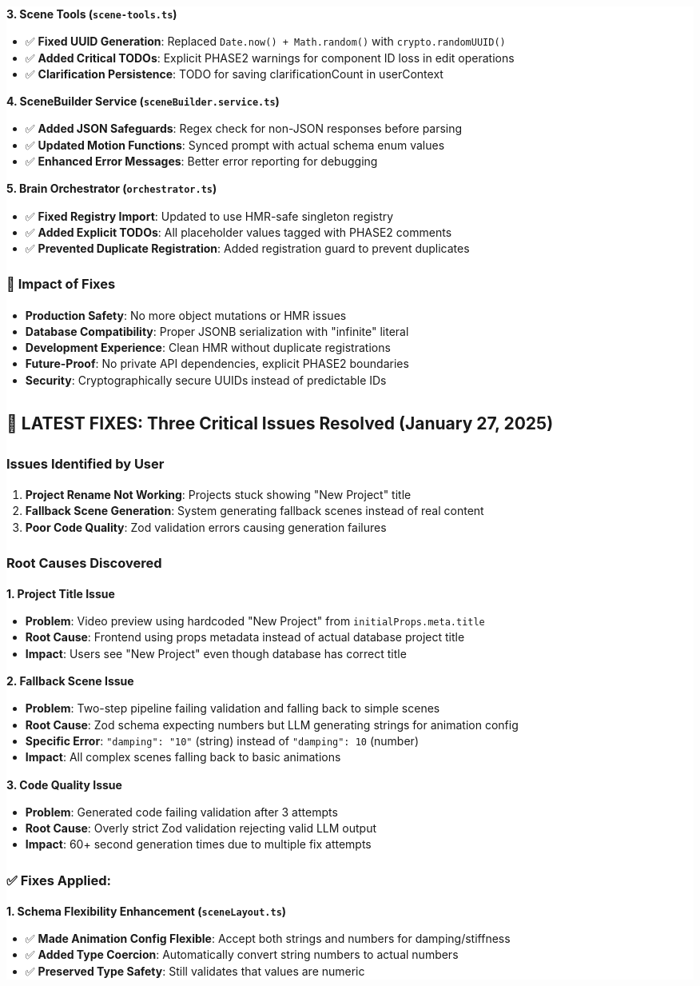 **3. Scene Tools (`scene-tools.ts`)**
- ✅ **Fixed UUID Generation**: Replaced `Date.now() + Math.random()` with `crypto.randomUUID()`
- ✅ **Added Critical TODOs**: Explicit PHASE2 warnings for component ID loss in edit operations
- ✅ **Clarification Persistence**: TODO for saving clarificationCount in userContext

**4. SceneBuilder Service (`sceneBuilder.service.ts`)**
- ✅ **Added JSON Safeguards**: Regex check for non-JSON responses before parsing
- ✅ **Updated Motion Functions**: Synced prompt with actual schema enum values
- ✅ **Enhanced Error Messages**: Better error reporting for debugging

**5. Brain Orchestrator (`orchestrator.ts`)**
- ✅ **Fixed Registry Import**: Updated to use HMR-safe singleton registry
- ✅ **Added Explicit TODOs**: All placeholder values tagged with PHASE2 comments
- ✅ **Prevented Duplicate Registration**: Added registration guard to prevent duplicates

### 🎯 **Impact of Fixes**
- **Production Safety**: No more object mutations or HMR issues
- **Database Compatibility**: Proper JSONB serialization with "infinite" literal
- **Development Experience**: Clean HMR without duplicate registrations
- **Future-Proof**: No private API dependencies, explicit PHASE2 boundaries
- **Security**: Cryptographically secure UUIDs instead of predictable IDs

## 🚨 **LATEST FIXES: Three Critical Issues Resolved** (January 27, 2025)

### **Issues Identified by User**
1. **Project Rename Not Working**: Projects stuck showing "New Project" title
2. **Fallback Scene Generation**: System generating fallback scenes instead of real content
3. **Poor Code Quality**: Zod validation errors causing generation failures

### **Root Causes Discovered**

**1. Project Title Issue**
- **Problem**: Video preview using hardcoded "New Project" from `initialProps.meta.title`
- **Root Cause**: Frontend using props metadata instead of actual database project title
- **Impact**: Users see "New Project" even though database has correct title

**2. Fallback Scene Issue**  
- **Problem**: Two-step pipeline failing validation and falling back to simple scenes
- **Root Cause**: Zod schema expecting numbers but LLM generating strings for animation config
- **Specific Error**: `"damping": "10"` (string) instead of `"damping": 10` (number)
- **Impact**: All complex scenes falling back to basic animations

**3. Code Quality Issue**
- **Problem**: Generated code failing validation after 3 attempts
- **Root Cause**: Overly strict Zod validation rejecting valid LLM output
- **Impact**: 60+ second generation times due to multiple fix attempts

### ✅ **Fixes Applied**:

**1. Schema Flexibility Enhancement (`sceneLayout.ts`)**
- ✅ **Made Animation Config Flexible**: Accept both strings and numbers for damping/stiffness
- ✅ **Added Type Coercion**: Automatically convert string numbers to actual numbers
- ✅ **Preserved Type Safety**: Still validates that values are numeric

